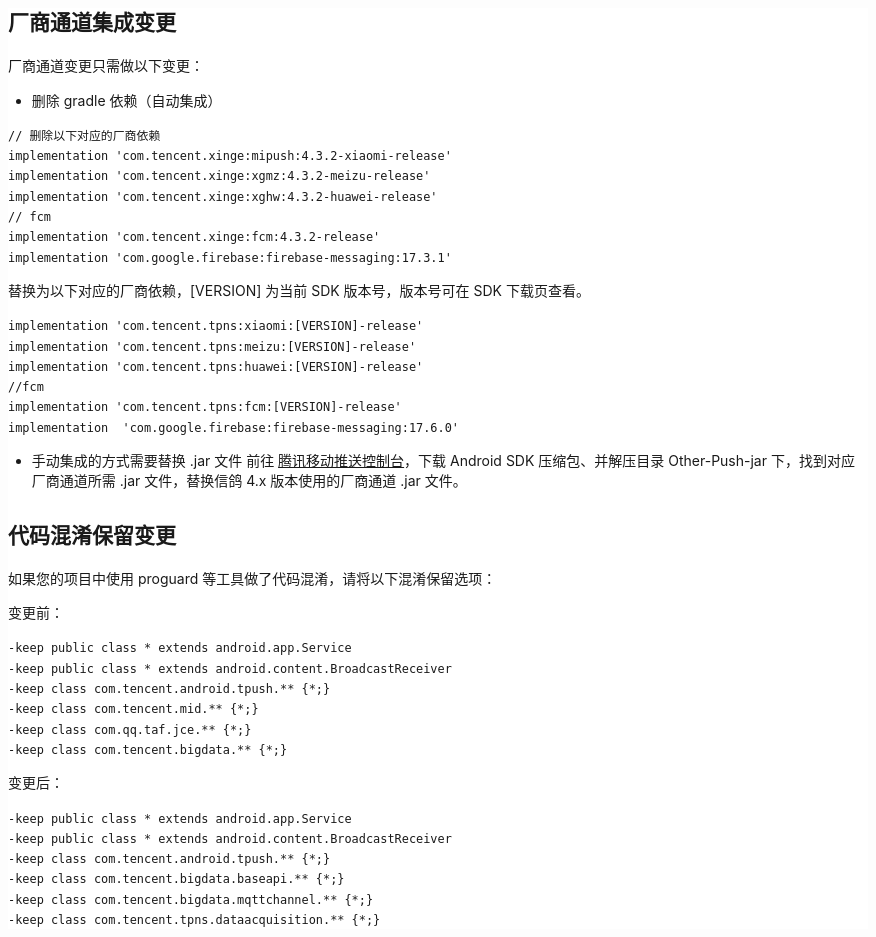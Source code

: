 ## 厂商通道集成变更
厂商通道变更只需做以下变更：
- 删除 gradle 依赖（自动集成）
```
// 删除以下对应的厂商依赖
implementation 'com.tencent.xinge:mipush:4.3.2-xiaomi-release'
implementation 'com.tencent.xinge:xgmz:4.3.2-meizu-release'
implementation 'com.tencent.xinge:xghw:4.3.2-huawei-release'
// fcm
implementation 'com.tencent.xinge:fcm:4.3.2-release'
implementation 'com.google.firebase:firebase-messaging:17.3.1'
```
替换为以下对应的厂商依赖，[VERSION] 为当前 SDK 版本号，版本号可在 SDK 下载页查看。
```
implementation 'com.tencent.tpns:xiaomi:[VERSION]-release'
implementation 'com.tencent.tpns:meizu:[VERSION]-release'
implementation 'com.tencent.tpns:huawei:[VERSION]-release'
//fcm
implementation 'com.tencent.tpns:fcm:[VERSION]-release'
implementation  'com.google.firebase:firebase-messaging:17.6.0'
```     
- 手动集成的方式需要替换 .jar 文件
前往 [腾讯移动推送控制台](https://console.cloud.tencent.com/tpns/sdkdownload)，下载 Android SDK 压缩包、并解压目录 Other-Push-jar 下，找到对应厂商通道所需 .jar 文件，替换信鸽 4.x 版本使用的厂商通道 .jar 文件。


## 代码混淆保留变更
如果您的项目中使用 proguard 等工具做了代码混淆，请将以下混淆保留选项：

变更前：
```
-keep public class * extends android.app.Service
-keep public class * extends android.content.BroadcastReceiver
-keep class com.tencent.android.tpush.** {*;}
-keep class com.tencent.mid.** {*;}
-keep class com.qq.taf.jce.** {*;}
-keep class com.tencent.bigdata.** {*;}
```
变更后：
```
-keep public class * extends android.app.Service
-keep public class * extends android.content.BroadcastReceiver
-keep class com.tencent.android.tpush.** {*;}
-keep class com.tencent.bigdata.baseapi.** {*;}
-keep class com.tencent.bigdata.mqttchannel.** {*;}
-keep class com.tencent.tpns.dataacquisition.** {*;}
```
